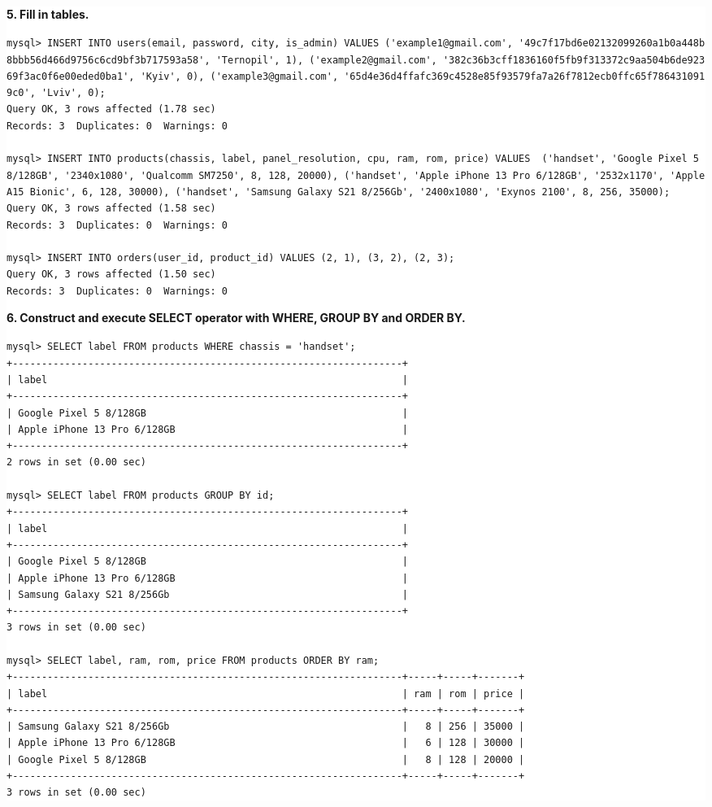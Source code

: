 **5. Fill in tables.**
```commandline
mysql> INSERT INTO users(email, password, city, is_admin) VALUES ('example1@gmail.com', '49c7f17bd6e02132099260a1b0a448b8bbb56d466d9756c6cd9bf3b717593a58', 'Ternopil', 1), ('example2@gmail.com', '382c36b3cff1836160f5fb9f313372c9aa504b6de92369f3ac0f6e00eded0ba1', 'Kyiv', 0), ('example3@gmail.com', '65d4e36d4ffafc369c4528e85f93579fa7a26f7812ecb0ffc65f7864310919c0', 'Lviv', 0);
Query OK, 3 rows affected (1.78 sec)
Records: 3  Duplicates: 0  Warnings: 0

mysql> INSERT INTO products(chassis, label, panel_resolution, cpu, ram, rom, price) VALUES  ('handset', 'Google Pixel 5 8/128GB', '2340x1080', 'Qualcomm SM7250', 8, 128, 20000), ('handset', 'Apple iPhone 13 Pro 6/128GB', '2532x1170', 'Apple A15 Bionic', 6, 128, 30000), ('handset', 'Samsung Galaxy S21 8/256Gb', '2400x1080', 'Exynos 2100', 8, 256, 35000);
Query OK, 3 rows affected (1.58 sec)
Records: 3  Duplicates: 0  Warnings: 0

mysql> INSERT INTO orders(user_id, product_id) VALUES (2, 1), (3, 2), (2, 3);
Query OK, 3 rows affected (1.50 sec)
Records: 3  Duplicates: 0  Warnings: 0
```

**6. Construct and execute SELECT operator with WHERE, GROUP BY and ORDER BY.**
```commandline
mysql> SELECT label FROM products WHERE chassis = 'handset';
+-------------------------------------------------------------------+
| label                                                             |
+-------------------------------------------------------------------+
| Google Pixel 5 8/128GB                                            |
| Apple iPhone 13 Pro 6/128GB                                       |
+-------------------------------------------------------------------+
2 rows in set (0.00 sec)

mysql> SELECT label FROM products GROUP BY id;
+-------------------------------------------------------------------+
| label                                                             |
+-------------------------------------------------------------------+
| Google Pixel 5 8/128GB                                            |
| Apple iPhone 13 Pro 6/128GB                                       |
| Samsung Galaxy S21 8/256Gb                                        |
+-------------------------------------------------------------------+
3 rows in set (0.00 sec)

mysql> SELECT label, ram, rom, price FROM products ORDER BY ram;
+-------------------------------------------------------------------+-----+-----+-------+
| label                                                             | ram | rom | price |
+-------------------------------------------------------------------+-----+-----+-------+
| Samsung Galaxy S21 8/256Gb                                        |   8 | 256 | 35000 |
| Apple iPhone 13 Pro 6/128GB                                       |   6 | 128 | 30000 |
| Google Pixel 5 8/128GB                                            |   8 | 128 | 20000 |
+-------------------------------------------------------------------+-----+-----+-------+
3 rows in set (0.00 sec)
```
